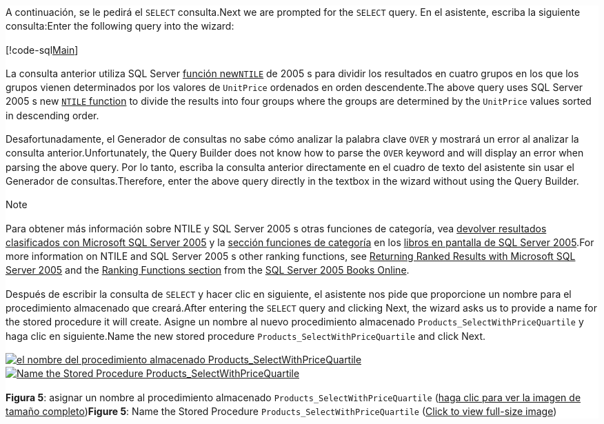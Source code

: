 <span data-ttu-id="76f57-162">A continuación, se le pedirá el `SELECT` consulta.</span><span class="sxs-lookup"><span data-stu-id="76f57-162">Next we are prompted for the `SELECT` query.</span></span> <span data-ttu-id="76f57-163">En el asistente, escriba la siguiente consulta:</span><span class="sxs-lookup"><span data-stu-id="76f57-163">Enter the following query into the wizard:</span></span>

[!code-sql[Main](adding-additional-datatable-columns-vb/samples/sample1.sql)]

<span data-ttu-id="76f57-164">La consulta anterior utiliza SQL Server [función new`NTILE`](https://msdn.microsoft.com/library/ms175126.aspx) de 2005 s para dividir los resultados en cuatro grupos en los que los grupos vienen determinados por los valores de `UnitPrice` ordenados en orden descendente.</span><span class="sxs-lookup"><span data-stu-id="76f57-164">The above query uses SQL Server 2005 s new [`NTILE` function](https://msdn.microsoft.com/library/ms175126.aspx) to divide the results into four groups where the groups are determined by the `UnitPrice` values sorted in descending order.</span></span>

<span data-ttu-id="76f57-165">Desafortunadamente, el Generador de consultas no sabe cómo analizar la palabra clave `OVER` y mostrará un error al analizar la consulta anterior.</span><span class="sxs-lookup"><span data-stu-id="76f57-165">Unfortunately, the Query Builder does not know how to parse the `OVER` keyword and will display an error when parsing the above query.</span></span> <span data-ttu-id="76f57-166">Por lo tanto, escriba la consulta anterior directamente en el cuadro de texto del asistente sin usar el Generador de consultas.</span><span class="sxs-lookup"><span data-stu-id="76f57-166">Therefore, enter the above query directly in the textbox in the wizard without using the Query Builder.</span></span>

> [!NOTE]
> <span data-ttu-id="76f57-167">Para obtener más información sobre NTILE y SQL Server 2005 s otras funciones de categoría, vea [devolver resultados clasificados con Microsoft SQL Server 2005](http://www.4guysfromrolla.com/webtech/010406-1.shtml) y la [sección funciones de categoría](https://msdn.microsoft.com/library/ms189798.aspx) en los [libros en pantalla de SQL Server 2005](https://msdn.microsoft.com/library/ms189798.aspx).</span><span class="sxs-lookup"><span data-stu-id="76f57-167">For more information on NTILE and SQL Server 2005 s other ranking functions, see [Returning Ranked Results with Microsoft SQL Server 2005](http://www.4guysfromrolla.com/webtech/010406-1.shtml) and the [Ranking Functions section](https://msdn.microsoft.com/library/ms189798.aspx) from the [SQL Server 2005 Books Online](https://msdn.microsoft.com/library/ms189798.aspx).</span></span>

<span data-ttu-id="76f57-168">Después de escribir la consulta de `SELECT` y hacer clic en siguiente, el asistente nos pide que proporcione un nombre para el procedimiento almacenado que creará.</span><span class="sxs-lookup"><span data-stu-id="76f57-168">After entering the `SELECT` query and clicking Next, the wizard asks us to provide a name for the stored procedure it will create.</span></span> <span data-ttu-id="76f57-169">Asigne un nombre al nuevo procedimiento almacenado `Products_SelectWithPriceQuartile` y haga clic en siguiente.</span><span class="sxs-lookup"><span data-stu-id="76f57-169">Name the new stored procedure `Products_SelectWithPriceQuartile` and click Next.</span></span>

<span data-ttu-id="76f57-170">[![el nombre del procedimiento almacenado Products_SelectWithPriceQuartile](adding-additional-datatable-columns-vb/_static/image14.png)](adding-additional-datatable-columns-vb/_static/image13.png)</span><span class="sxs-lookup"><span data-stu-id="76f57-170">[![Name the Stored Procedure Products_SelectWithPriceQuartile](adding-additional-datatable-columns-vb/_static/image14.png)](adding-additional-datatable-columns-vb/_static/image13.png)</span></span>

<span data-ttu-id="76f57-171">**Figura 5**: asignar un nombre al procedimiento almacenado `Products_SelectWithPriceQuartile` ([haga clic para ver la imagen de tamaño completo](adding-additional-datatable-columns-vb/_static/image15.png))</span><span class="sxs-lookup"><span data-stu-id="76f57-171">**Figure 5**: Name the Stored Procedure `Products_SelectWithPriceQuartile` ([Click to view full-size image](adding-additional-datatable-columns-vb/_static/image15.png))</span></span>
